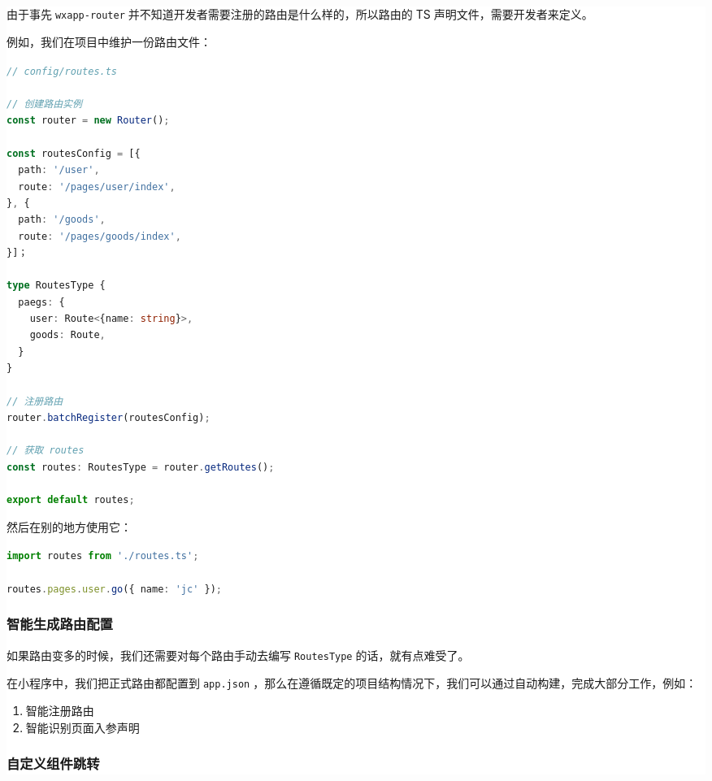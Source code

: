 由于事先 `wxapp-router` 并不知道开发者需要注册的路由是什么样的，所以路由的 TS 声明文件，需要开发者来定义。

例如，我们在项目中维护一份路由文件：

```typescript
// config/routes.ts

// 创建路由实例
const router = new Router();

const routesConfig = [{
  path: '/user',
  route: '/pages/user/index',
}, {
  path: '/goods',
  route: '/pages/goods/index',
}]；

type RoutesType {
  paegs: {
    user: Route<{name: string}>,
    goods: Route,
  }
}

// 注册路由
router.batchRegister(routesConfig);

// 获取 routes
const routes: RoutesType = router.getRoutes();

export default routes;
```

然后在别的地方使用它：

```typescript
import routes from './routes.ts';

routes.pages.user.go({ name: 'jc' });
```



### 智能生成路由配置

如果路由变多的时候，我们还需要对每个路由手动去编写 `RoutesType` 的话，就有点难受了。

在小程序中，我们把正式路由都配置到 `app.json` ，那么在遵循既定的项目结构情况下，我们可以通过自动构建，完成大部分工作，例如：

1. 智能注册路由
2. 智能识别页面入参声明



### 自定义组件跳转
